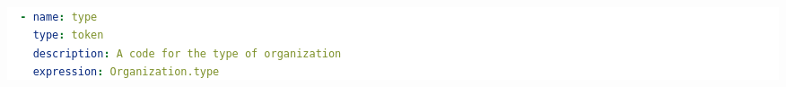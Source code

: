 ```yaml
  - name: type
    type: token
    description: A code for the type of organization
    expression: Organization.type
```